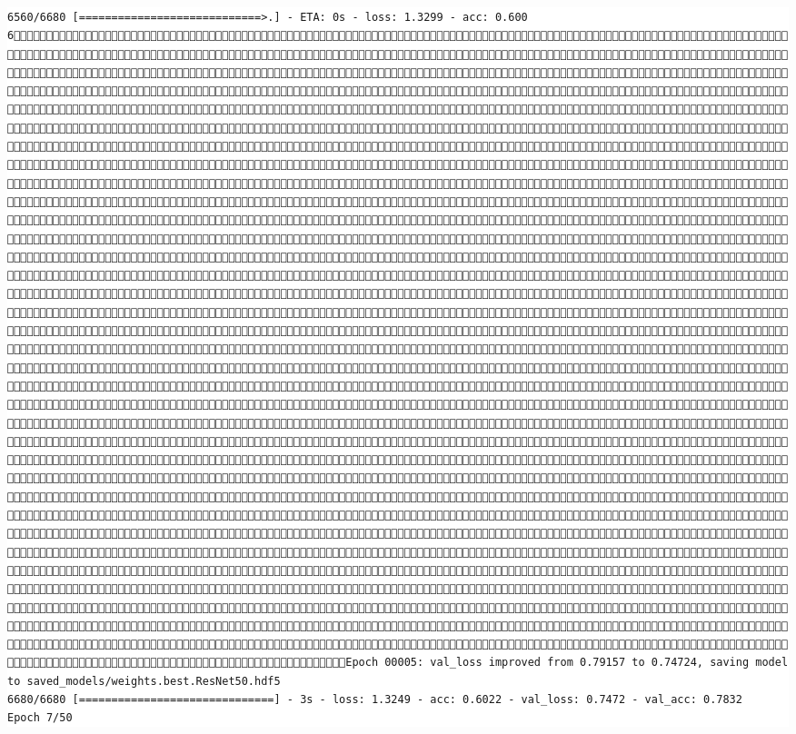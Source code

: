     6560/6680 [============================>.] - ETA: 0s - loss: 1.3299 - acc: 0.6006Epoch 00005: val_loss improved from 0.79157 to 0.74724, saving model to saved_models/weights.best.ResNet50.hdf5
    6680/6680 [==============================] - 3s - loss: 1.3249 - acc: 0.6022 - val_loss: 0.7472 - val_acc: 0.7832
    Epoch 7/50